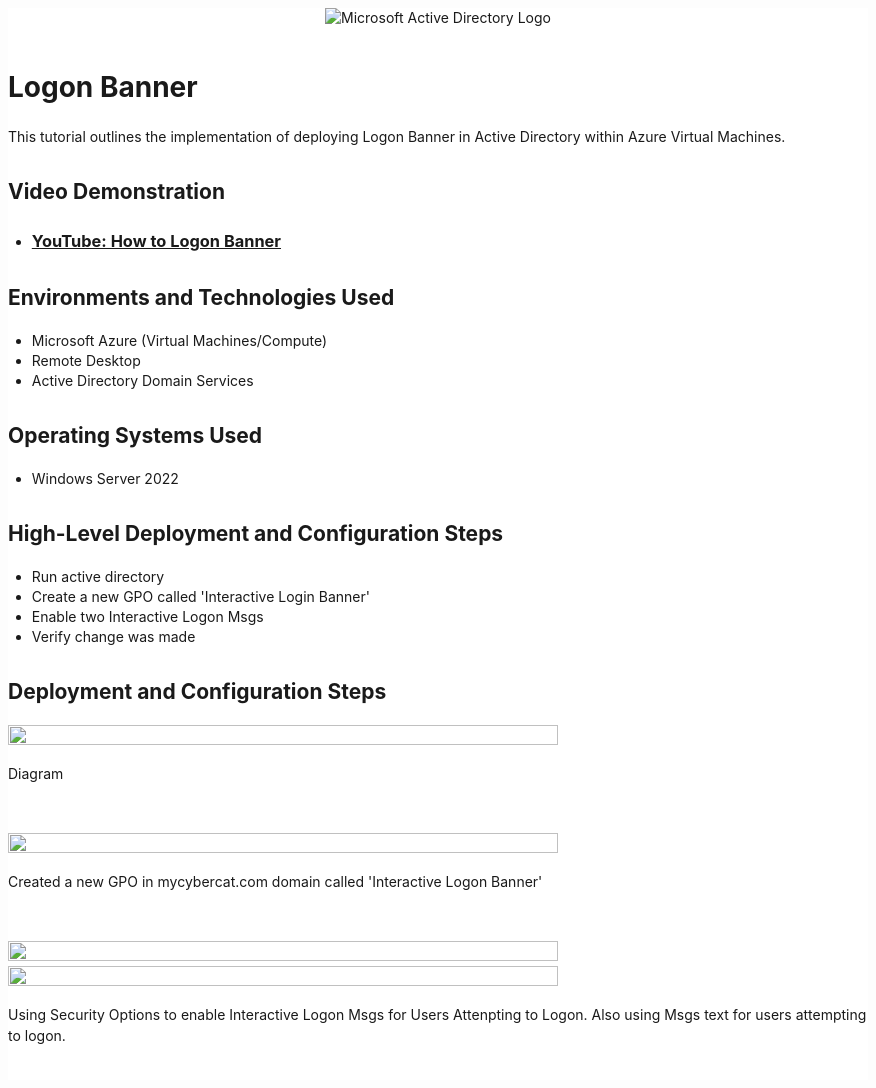 <p align="center">
<img src="https://i.imgur.com/pU5A58S.png" alt="Microsoft Active Directory Logo"/>
</p>

<h1>Logon Banner</h1>
This tutorial outlines the implementation of deploying Logon Banner in Active Directory within Azure Virtual Machines.<br />


<h2>Video Demonstration</h2>

- ### [YouTube: How to Logon Banner](https://youtu.be/cG7M3Z-Cek4)

<h2>Environments and Technologies Used</h2>

- Microsoft Azure (Virtual Machines/Compute)
- Remote Desktop
- Active Directory Domain Services

  

<h2>Operating Systems Used </h2>

- Windows Server 2022

<h2>High-Level Deployment and Configuration Steps</h2>

- Run active directory
- Create a new GPO called 'Interactive Login Banner'
- Enable two Interactive Logon Msgs 
- Verify change was made



<h2>Deployment and Configuration Steps</h2>

<p>
<img src="" height="80%" width="80%""/>


</p>
<p>
Diagram
</p>
<br />

<p>
<img src="https://github.com/user-attachments/assets/fb0afe9b-7b0d-478e-852b-38e5a7b95231" height="80%" width="80%""/>
</p>
<p>
Created a new GPO in mycybercat.com domain called 'Interactive Logon Banner'
</p>
<br />


<p>
<img src="https://github.com/user-attachments/assets/7fca2e27-9e74-4162-8c5d-efa651823438" height="80%" width="80%""/>
  <img src="https://github.com/user-attachments/assets/c7abd5d1-13f5-4ef3-aa1f-837ec77d5f44" height="80%" width="80%""/>
</p>
<p>Using Security Options to enable Interactive Logon Msgs for Users Attenpting to Logon. Also using Msgs text for users attempting to logon.
</p>
<br />

